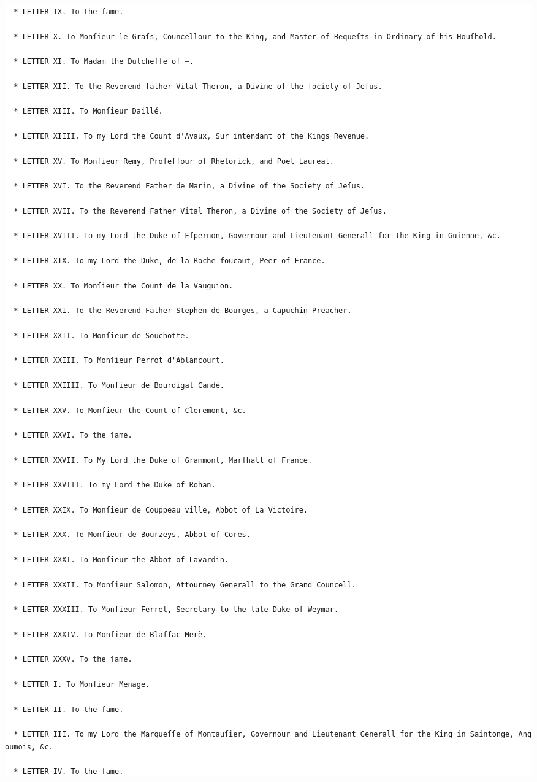       * LETTER IX. To the ſame.

      * LETTER X. To Monſieur le Graſs, Councellour to the King, and Master of Requeſts in Ordinary of his Houſhold.

      * LETTER XI. To Madam the Dutcheſſe of —.

      * LETTER XII. To the Reverend father Vital Theron, a Divine of the ſociety of Jeſus.

      * LETTER XIII. To Monſieur Daillé.

      * LETTER XIIII. To my Lord the Count d'Avaux, Sur intendant of the Kings Revenue.

      * LETTER XV. To Monſieur Remy, Profeſſour of Rhetorick, and Poet Laureat.

      * LETTER XVI. To the Reverend Father de Marin, a Divine of the Society of Jeſus.

      * LETTER XVII. To the Reverend Father Vital Theron, a Divine of the Society of Jeſus.

      * LETTER XVIII. To my Lord the Duke of Eſpernon, Governour and Lieutenant Generall for the King in Guienne, &c.

      * LETTER XIX. To my Lord the Duke, de la Roche-foucaut, Peer of France.

      * LETTER XX. To Monſieur the Count de la Vauguion.

      * LETTER XXI. To the Reverend Father Stephen de Bourges, a Capuchin Preacher.

      * LETTER XXII. To Monſieur de Souchotte.

      * LETTER XXIII. To Monſieur Perrot d'Ablancourt.

      * LETTER XXIIII. To Monſieur de Bourdigal Candé.

      * LETTER XXV. To Monſieur the Count of Cleremont, &c.

      * LETTER XXVI. To the ſame.

      * LETTER XXVII. To My Lord the Duke of Grammont, Marſhall of France.

      * LETTER XXVIII. To my Lord the Duke of Rohan.

      * LETTER XXIX. To Monſieur de Couppeau ville, Abbot of La Victoire.

      * LETTER XXX. To Monſieur de Bourzeys, Abbot of Cores.

      * LETTER XXXI. To Monſieur the Abbot of Lavardin.

      * LETTER XXXII. To Monſieur Salomon, Attourney Generall to the Grand Councell.

      * LETTER XXXIII. To Monſieur Ferret, Secretary to the late Duke of Weymar.

      * LETTER XXXIV. To Monſieur de Blaſſac Merè.

      * LETTER XXXV. To the ſame.

      * LETTER I. To Monſieur Menage.

      * LETTER II. To the ſame.

      * LETTER III. To my Lord the Marqueſſe of Montauſier, Governour and Lieutenant Generall for the King in Saintonge, Angoumois, &c.

      * LETTER IV. To the ſame.
